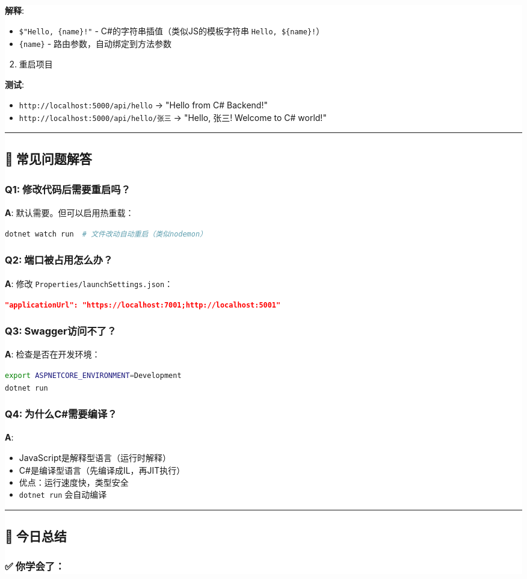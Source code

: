 **解释**:

- `$"Hello, {name}!"` - C#的字符串插值（类似JS的模板字符串 `Hello, ${name}!`）
- `{name}` - 路由参数，自动绑定到方法参数

2. 重启项目

**测试**:

- `http://localhost:5000/api/hello` → "Hello from C# Backend!"
- `http://localhost:5000/api/hello/张三` → "Hello, 张三! Welcome to C# world!"

---

## 🔧 常见问题解答

### Q1: 修改代码后需要重启吗？

**A**: 默认需要。但可以启用热重载：

```bash
dotnet watch run  # 文件改动自动重启（类似nodemon）
```

### Q2: 端口被占用怎么办？

**A**: 修改 `Properties/launchSettings.json`：

```json
"applicationUrl": "https://localhost:7001;http://localhost:5001"
```

### Q3: Swagger访问不了？

**A**: 检查是否在开发环境：

```bash
export ASPNETCORE_ENVIRONMENT=Development
dotnet run
```

### Q4: 为什么C#需要编译？

**A**:

- JavaScript是解释型语言（运行时解释）
- C#是编译型语言（先编译成IL，再JIT执行）
- 优点：运行速度快，类型安全
- `dotnet run` 会自动编译

---

## 📝 今日总结

### ✅ 你学会了：
